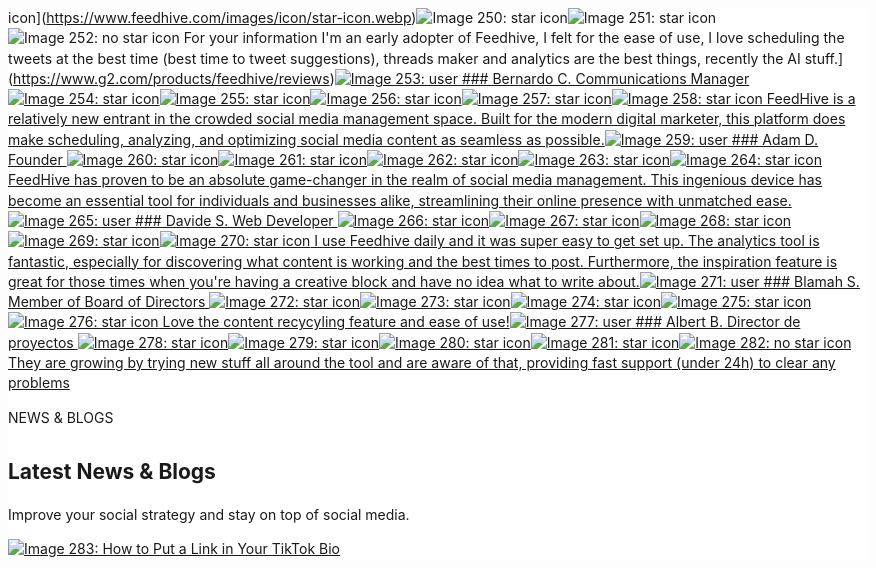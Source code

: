 icon](https://www.feedhive.com/images/icon/star-icon.webp)![Image 250: star icon](https://www.feedhive.com/images/icon/star-icon.webp)![Image 251: star icon](https://www.feedhive.com/images/icon/star-icon.webp)![Image 252: no star icon](https://www.feedhive.com/images/icon/no-star-icon.webp) For your information I'm an early adopter of Feedhive, I felt for the ease of use, I love scheduling the tweets at the best time (best time to tweet suggestions), threads maker and analytics are the best things, recently the AI stuff.](https://www.g2.com/products/feedhive/reviews)[![Image 253: user](https://www.feedhive.com/images/user/bernardo_c.webp) ### Bernardo C. Communications Manager ![Image 254: star icon](https://www.feedhive.com/images/icon/star-icon.webp)![Image 255: star icon](https://www.feedhive.com/images/icon/star-icon.webp)![Image 256: star icon](https://www.feedhive.com/images/icon/star-icon.webp)![Image 257: star icon](https://www.feedhive.com/images/icon/star-icon.webp)![Image 258: star icon](https://www.feedhive.com/images/icon/star-icon.webp) FeedHive is a relatively new entrant in the crowded social media management space. Built for the modern digital marketer, this platform does make scheduling, analyzing, and optimizing social media content as seamless as possible.](https://www.g2.com/products/feedhive/reviews)[![Image 259: user](https://www.feedhive.com/images/user/adam_d.webp) ### Adam D. Founder ![Image 260: star icon](https://www.feedhive.com/images/icon/star-icon.webp)![Image 261: star icon](https://www.feedhive.com/images/icon/star-icon.webp)![Image 262: star icon](https://www.feedhive.com/images/icon/star-icon.webp)![Image 263: star icon](https://www.feedhive.com/images/icon/star-icon.webp)![Image 264: star icon](https://www.feedhive.com/images/icon/star-icon.webp) FeedHive has proven to be an absolute game-changer in the realm of social media management. This ingenious device has become an essential tool for individuals and businesses alike, streamlining their online presence with unmatched ease.](https://www.g2.com/products/feedhive/reviews)[![Image 265: user](https://www.feedhive.com/images/user/david_s.webp) ### Davide S. Web Developer ![Image 266: star icon](https://www.feedhive.com/images/icon/star-icon.webp)![Image 267: star icon](https://www.feedhive.com/images/icon/star-icon.webp)![Image 268: star icon](https://www.feedhive.com/images/icon/star-icon.webp)![Image 269: star icon](https://www.feedhive.com/images/icon/star-icon.webp)![Image 270: star icon](https://www.feedhive.com/images/icon/star-icon.webp) I use Feedhive daily and it was super easy to get set up. The analytics tool is fantastic, especially for discovering what content is working and the best times to post. Furthermore, the inspiration feature is great for those times when you're having a creative block and have no idea what to write about.](https://www.g2.com/products/feedhive/reviews)[![Image 271: user](https://www.feedhive.com/images/user/blaham_s.webp) ### Blamah S. Member of Board of Directors ![Image 272: star icon](https://www.feedhive.com/images/icon/star-icon.webp)![Image 273: star icon](https://www.feedhive.com/images/icon/star-icon.webp)![Image 274: star icon](https://www.feedhive.com/images/icon/star-icon.webp)![Image 275: star icon](https://www.feedhive.com/images/icon/star-icon.webp)![Image 276: star icon](https://www.feedhive.com/images/icon/star-icon.webp) Love the content recycyling feature and ease of use!](https://www.g2.com/products/feedhive/reviews)[![Image 277: user](https://www.feedhive.com/images/user/albert_b.webp) ### Albert B. Director de proyectos ![Image 278: star icon](https://www.feedhive.com/images/icon/star-icon.webp)![Image 279: star icon](https://www.feedhive.com/images/icon/star-icon.webp)![Image 280: star icon](https://www.feedhive.com/images/icon/star-icon.webp)![Image 281: star icon](https://www.feedhive.com/images/icon/star-icon.webp)![Image 282: no star icon](https://www.feedhive.com/images/icon/no-star-icon.webp) They are growing by trying new stuff all around the tool and are aware of that, providing fast support (under 24h) to clear any problems](https://www.g2.com/products/feedhive/reviews)

NEWS & BLOGS

Latest News & Blogs
-------------------

Improve your social strategy and stay on top of social media.

[![Image 283: How to Put a Link in Your TikTok Bio](https://dcsg8p8ezszh6.cloudfront.net/b2CyJWxggkSXDqblGbxrK.png)](https://www.feedhive.com/blog/how-to-put-a-link-in-your-tiktok-bio)
